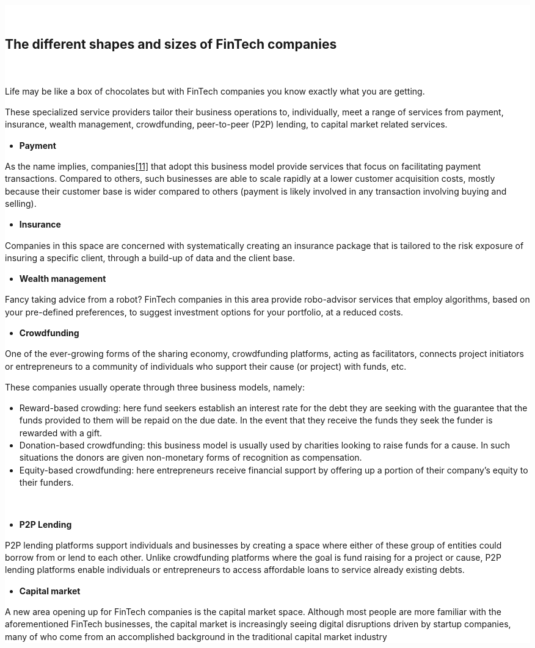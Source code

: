 &nbsp;
<h2>The different shapes and sizes of FinTech companies</h2>
&nbsp;

Life may be like a box of chocolates but with FinTech companies you know exactly what you are getting.

These specialized service providers tailor their business operations to, individually, meet a range of services from payment, insurance, wealth management, crowdfunding, peer-to-peer (P2P) lending, to capital market related services.
<ul>
 	<li><strong>Payment </strong></li>
</ul>
As the name implies, companies<a href="#_ftn11" name="_ftnref11">[11]</a> that adopt this business model provide services that focus on facilitating payment transactions. Compared to others, such businesses are able to scale rapidly at a lower customer acquisition costs, mostly because their customer base is wider compared to others (payment is likely involved in any transaction involving buying and selling).
<ul>
 	<li><strong>Insurance </strong></li>
</ul>
Companies in this space are concerned with systematically creating an insurance package that is tailored to the risk exposure of insuring a specific client, through a build-up of data and the client base.
<ul>
 	<li><strong>Wealth management </strong></li>
</ul>
Fancy taking advice from a robot? FinTech companies in this area provide robo-advisor services that employ algorithms, based on your pre-defined preferences, to suggest investment options for your portfolio, at a reduced costs.
<ul>
 	<li><strong>Crowdfunding </strong></li>
</ul>
One of the ever-growing forms of the sharing economy, crowdfunding platforms, acting as facilitators, connects project initiators or entrepreneurs to a community of individuals who support their cause (or project) with funds, etc.

These companies usually operate through three business models, namely:
<ul>
 	<li>Reward-based crowding: here fund seekers establish an interest rate for the debt they are seeking with the guarantee that the funds provided to them will be repaid on the due date. In the event that they receive the funds they seek the funder is rewarded with a gift.</li>
 	<li>Donation-based crowdfunding: this business model is usually used by charities looking to raise funds for a cause. In such situations the donors are given non-monetary forms of recognition as compensation.</li>
 	<li>Equity-based crowdfunding: here entrepreneurs receive financial support by offering up a portion of their company’s equity to their funders.</li>
</ul>
<strong> </strong>
<ul>
 	<li><strong>P2P Lending </strong></li>
</ul>
P2P lending platforms support individuals and businesses by creating a space where either of these group of entities could borrow from or lend to each other. Unlike crowdfunding platforms where the goal is fund raising for a project or cause, P2P lending platforms enable individuals or entrepreneurs to access affordable loans to service already existing debts.
<ul>
 	<li><strong>Capital market </strong></li>
</ul>
A new area opening up for FinTech companies is the capital market space. Although most people are more familiar with the aforementioned FinTech businesses, the capital market is increasingly seeing digital disruptions driven by startup companies, many of who come from an accomplished background in the traditional capital market industry
